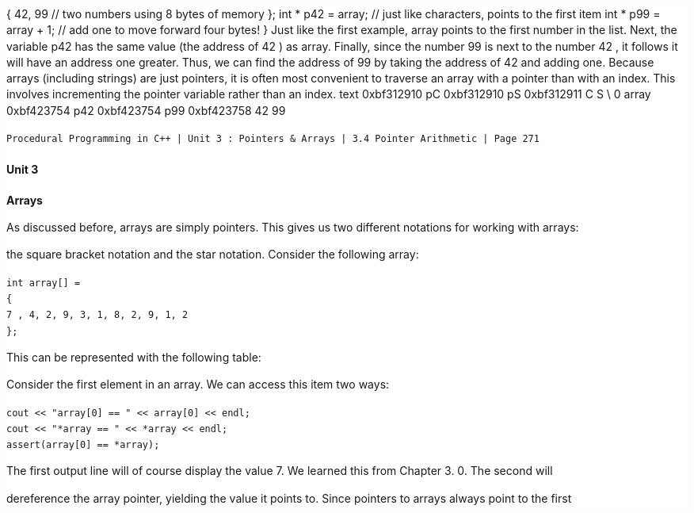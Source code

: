 {
42, 99 // two numbers using 8 bytes of memory
};
int * p42 = array; // just like characters, points to the first item
int * p99 = array + 1; // add one to move forward four bytes!
}
Just like the first example, array points to the first number in the list. Next, the variable p42 has the same value
(the address of 42 ) as array. Finally, since the number 99 is next to the number 42 , it follows it will have an
address one greater. Thus, we can find the address of 99 by taking the address of 42 and adding one.
Because arrays (including strings) are just pointers, it is often most convenient to traverse an array with a
pointer than with an index. This involves incrementing the pointer variable rather than an index.
text 0xbf312910
pC 0xbf312910
pS 0xbf312911
C S \ 0
array 0xbf423754
p42 0xbf423754
p99 0xbf423758
42 99


```
Procedural Programming in C++ | Unit 3 : Pointers & Arrays | 3.4 Pointer Arithmetic | Page 271
```
#### Unit 3

**Arrays**

As discussed before, arrays are simply pointers. This gives us two different notations for working with arrays:

the square bracket notation and the star notation. Consider the following array:

```
int array[] =
{
7 , 4, 2, 9, 3, 1, 8, 2, 9, 1, 2
};
```
This can be represented with the following table:

Consider the first element in an array. We can access this item two ways:

```
cout << "array[0] == " << array[0] << endl;
cout << "*array == " << *array << endl;
assert(array[0] == *array);
```
The first output line will of course display the value 7. We learned this from Chapter 3. 0. The second will

dereference the array pointer, yielding the value it points to. Since pointers to arrays always point to the first
